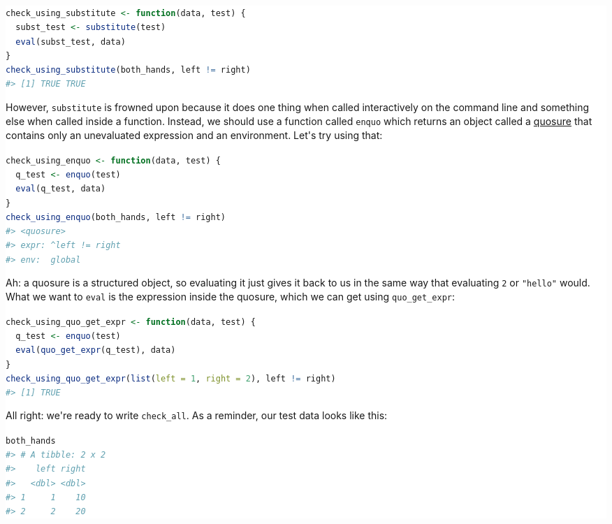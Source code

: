 
```r
check_using_substitute <- function(data, test) {
  subst_test <- substitute(test)
  eval(subst_test, data)
}
check_using_substitute(both_hands, left != right)
#> [1] TRUE TRUE
```

However,
`substitute` is frowned upon because it does one thing when called interactively on the command line
and something else when called inside a function.
Instead,
we should use a function called `enquo` which returns an object called a [quosure](#g:quosure)
that contains only an unevaluated expression and an environment.
Let's try using that:



```r
check_using_enquo <- function(data, test) {
  q_test <- enquo(test)
  eval(q_test, data)
}
check_using_enquo(both_hands, left != right)
#> <quosure>
#> expr: ^left != right
#> env:  global
```

Ah: a quosure is a structured object,
so evaluating it just gives it back to us in the same way that evaluating `2` or `"hello"` would.
What we want to `eval` is the expression inside the quosure,
which we can get using `quo_get_expr`:


```r
check_using_quo_get_expr <- function(data, test) {
  q_test <- enquo(test)
  eval(quo_get_expr(q_test), data)
}
check_using_quo_get_expr(list(left = 1, right = 2), left != right)
#> [1] TRUE
```

All right:
we're ready to write `check_all`.
As a reminder,
our test data looks like this:


```r
both_hands
#> # A tibble: 2 x 2
#>    left right
#>   <dbl> <dbl>
#> 1     1    10
#> 2     2    20
```
